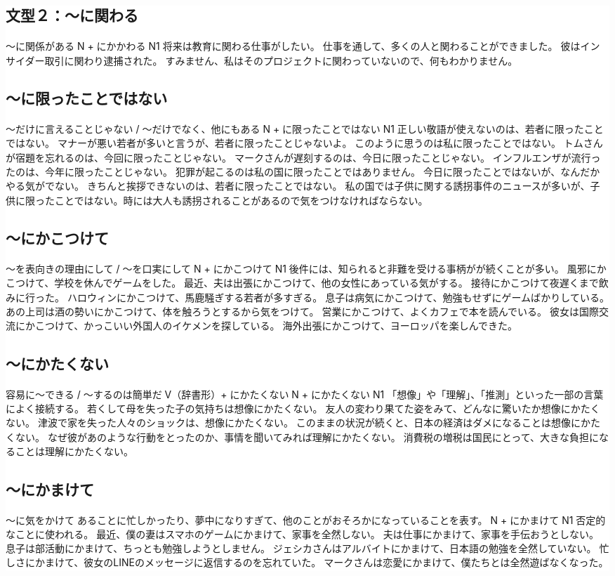 ## 文型２：〜に関わる
〜に関係がある
N + にかかわる
N1
将来は教育に関わる仕事がしたい。
仕事を通して、多くの人と関わることができました。
彼はインサイダー取引に関わり逮捕された。
すみません、私はそのプロジェクトに関わっていないので、何もわかりません。
## 〜に限ったことではない
〜だけに言えることじゃない / 〜だけでなく、他にもある
N + に限ったことではない
N1
正しい敬語が使えないのは、若者に限ったことではない。
マナーが悪い若者が多いと言うが、若者に限ったことじゃないよ。
このように思うのは私に限ったことではない。
トムさんが宿題を忘れるのは、今回に限ったことじゃない。
マークさんが遅刻するのは、今日に限ったことじゃない。
インフルエンザが流行ったのは、今年に限ったことじゃない。
犯罪が起こるのは私の国に限ったことではありません。
今日に限ったことではないが、なんだかやる気がでない。
きちんと挨拶できないのは、若者に限ったことではない。
私の国では子供に関する誘拐事件のニュースが多いが、子供に限ったことではない。時には大人も誘拐されることがあるので気をつけなければならない。
## 〜にかこつけて
〜を表向きの理由にして / 〜を口実にして
N + にかこつけて
N1
後件には、知られると非難を受ける事柄がが続くことが多い。
風邪にかこつけて、学校を休んでゲームをした。
最近、夫は出張にかこつけて、他の女性にあっている気がする。
接待にかこつけて夜遅くまで飲みに行った。
ハロウィンにかこつけて、馬鹿騒ぎする若者が多すぎる。
息子は病気にかこつけて、勉強もせずにゲームばかりしている。
あの上司は酒の勢いにかこつけて、体を触ろうとするから気をつけて。
営業にかこつけて、よくカフェで本を読んでいる。
彼女は国際交流にかこつけて、かっこいい外国人のイケメンを探している。
海外出張にかこつけて、ヨーロッパを楽しんできた。
## 〜にかたくない
容易に〜できる / 〜するのは簡単だ
V（辞書形）+ にかたくない N + にかたくない
N1
「想像」や「理解」、「推測」といった一部の言葉によく接続する。
若くして母を失った子の気持ちは想像にかたくない。
友人の変わり果てた姿をみて、どんなに驚いたか想像にかたくない。
津波で家を失った人々のショックは、想像にかたくない。
このままの状況が続くと、日本の経済はダメになることは想像にかたくない。
なぜ彼があのような行動をとったのか、事情を聞いてみれば理解にかたくない。
消費税の増税は国民にとって、大きな負担になることは理解にかたくない。
## 〜にかまけて
〜に気をかけて あることに忙しかったり、夢中になりすぎて、他のことがおそろかになっていることを表す。
N + にかまけて
N1
否定的なことに使われる。
最近、僕の妻はスマホのゲームにかまけて、家事を全然しない。
夫は仕事にかまけて、家事を手伝おうとしない。
息子は部活動にかまけて、ちっとも勉強しようとしません。
ジェシカさんはアルバイトにかまけて、日本語の勉強を全然していない。
忙しさにかまけて、彼女のLINEのメッセージに返信するのを忘れていた。
マークさんは恋愛にかまけて、僕たちとは全然遊ばなくなった。